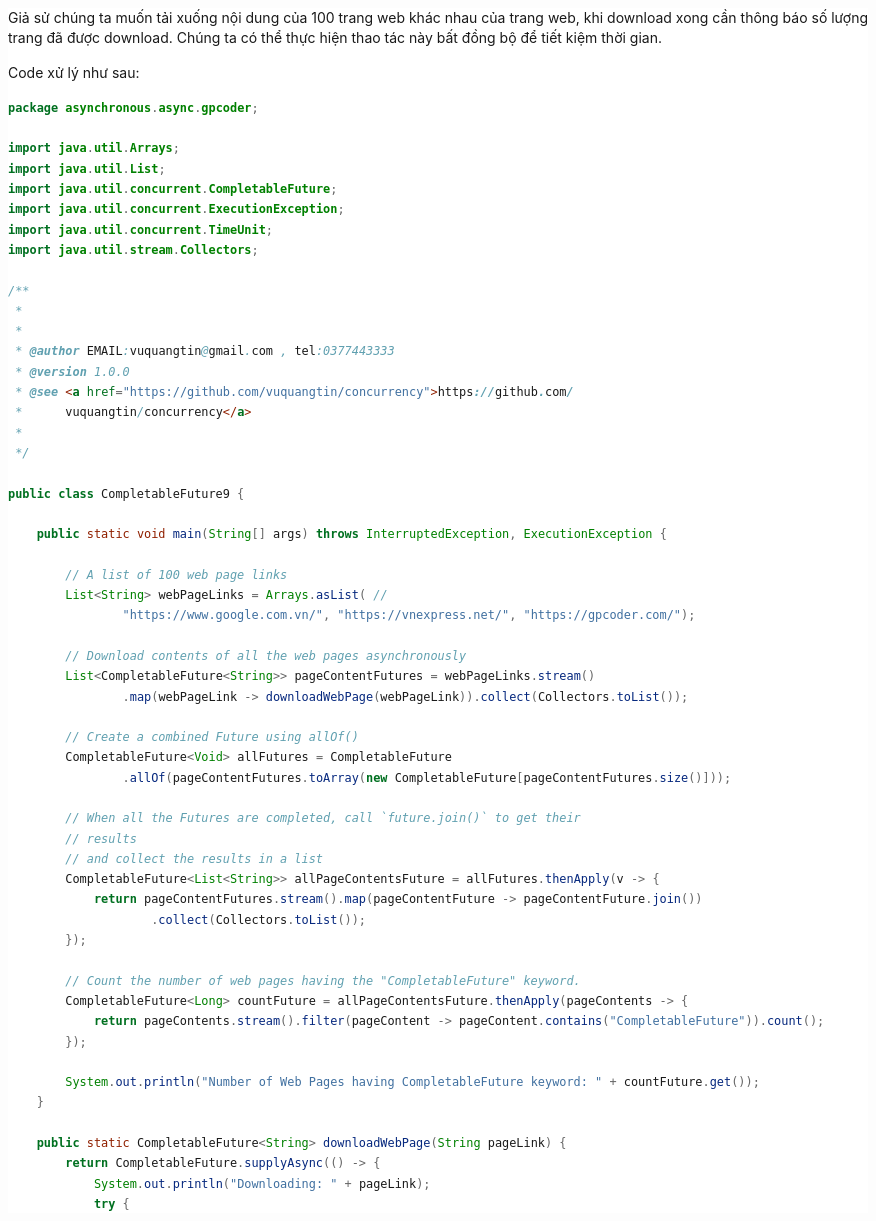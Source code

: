 Giả sử chúng ta muốn tải xuống nội dung của 100 trang web khác nhau của trang web, khi download xong cần thông báo số lượng trang đã được download. Chúng ta có thể thực hiện thao tác này bất đồng bộ để tiết kiệm thời gian.

Code xử lý như sau:

```java
package asynchronous.async.gpcoder;

import java.util.Arrays;
import java.util.List;
import java.util.concurrent.CompletableFuture;
import java.util.concurrent.ExecutionException;
import java.util.concurrent.TimeUnit;
import java.util.stream.Collectors;

/**
 * 
 * 
 * @author EMAIL:vuquangtin@gmail.com , tel:0377443333
 * @version 1.0.0
 * @see <a href="https://github.com/vuquangtin/concurrency">https://github.com/
 *      vuquangtin/concurrency</a>
 *
 */

public class CompletableFuture9 {

	public static void main(String[] args) throws InterruptedException, ExecutionException {

		// A list of 100 web page links
		List<String> webPageLinks = Arrays.asList( //
				"https://www.google.com.vn/", "https://vnexpress.net/", "https://gpcoder.com/");

		// Download contents of all the web pages asynchronously
		List<CompletableFuture<String>> pageContentFutures = webPageLinks.stream()
				.map(webPageLink -> downloadWebPage(webPageLink)).collect(Collectors.toList());

		// Create a combined Future using allOf()
		CompletableFuture<Void> allFutures = CompletableFuture
				.allOf(pageContentFutures.toArray(new CompletableFuture[pageContentFutures.size()]));

		// When all the Futures are completed, call `future.join()` to get their
		// results
		// and collect the results in a list
		CompletableFuture<List<String>> allPageContentsFuture = allFutures.thenApply(v -> {
			return pageContentFutures.stream().map(pageContentFuture -> pageContentFuture.join())
					.collect(Collectors.toList());
		});

		// Count the number of web pages having the "CompletableFuture" keyword.
		CompletableFuture<Long> countFuture = allPageContentsFuture.thenApply(pageContents -> {
			return pageContents.stream().filter(pageContent -> pageContent.contains("CompletableFuture")).count();
		});

		System.out.println("Number of Web Pages having CompletableFuture keyword: " + countFuture.get());
	}

	public static CompletableFuture<String> downloadWebPage(String pageLink) {
		return CompletableFuture.supplyAsync(() -> {
			System.out.println("Downloading: " + pageLink);
			try {
```